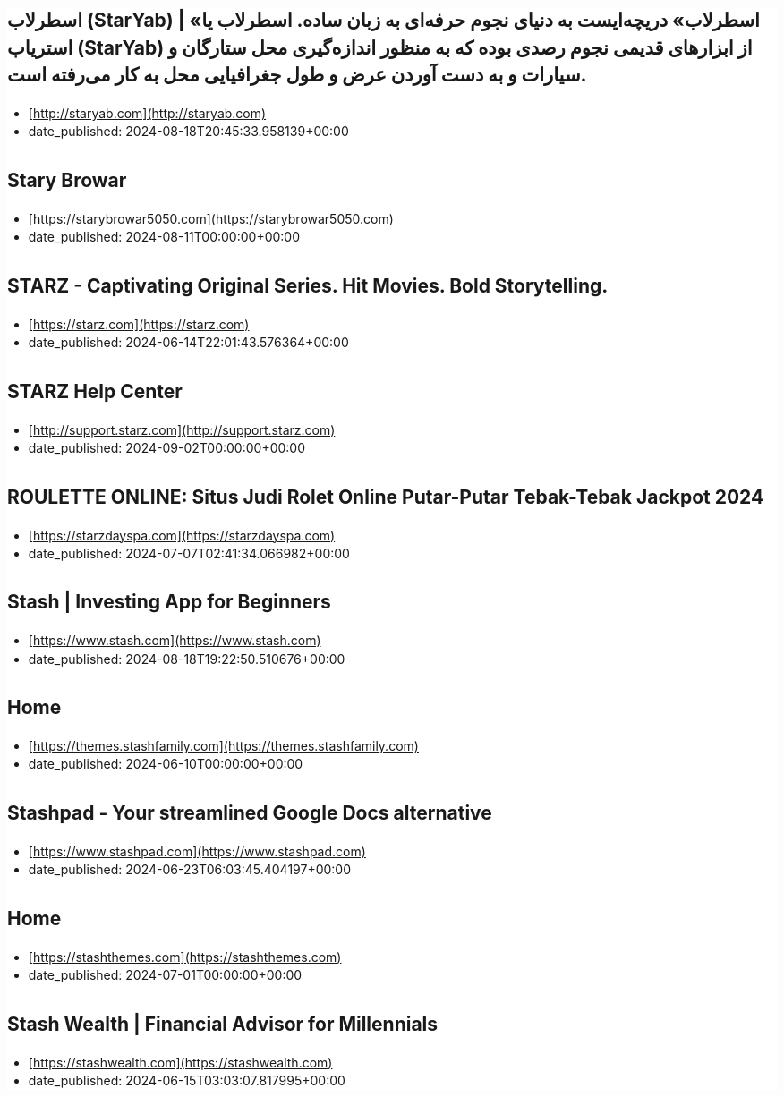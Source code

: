  ## اسطرلاب (StarYab) | «اسطرلاب» دریچه‌ایست به دنیای نجوم حرفه‌ای به زبان ساده. اسطرلاب یا استریاب (StarYab) از ابزارهای قدیمی نجوم رصدی بوده که به منظور اندازه‌گیری محل ستارگان و سیارات و به دست آوردن عرض و طول جغرافیایی محل به کار می‌رفته است.
 - [http://staryab.com](http://staryab.com)
 - date_published: 2024-08-18T20:45:33.958139+00:00

 ## Stary Browar
 - [https://starybrowar5050.com](https://starybrowar5050.com)
 - date_published: 2024-08-11T00:00:00+00:00

 ## STARZ - Captivating Original Series. Hit Movies. Bold Storytelling.
 - [https://starz.com](https://starz.com)
 - date_published: 2024-06-14T22:01:43.576364+00:00

 ## STARZ Help Center
 - [http://support.starz.com](http://support.starz.com)
 - date_published: 2024-09-02T00:00:00+00:00

 ## ROULETTE ONLINE: Situs Judi Rolet Online Putar-Putar Tebak-Tebak Jackpot 2024
 - [https://starzdayspa.com](https://starzdayspa.com)
 - date_published: 2024-07-07T02:41:34.066982+00:00

 ## Stash | Investing App for Beginners
 - [https://www.stash.com](https://www.stash.com)
 - date_published: 2024-08-18T19:22:50.510676+00:00

 ## Home
 - [https://themes.stashfamily.com](https://themes.stashfamily.com)
 - date_published: 2024-06-10T00:00:00+00:00

 ## Stashpad - Your streamlined Google Docs alternative
 - [https://www.stashpad.com](https://www.stashpad.com)
 - date_published: 2024-06-23T06:03:45.404197+00:00

 ## Home
 - [https://stashthemes.com](https://stashthemes.com)
 - date_published: 2024-07-01T00:00:00+00:00

 ## Stash Wealth | Financial Advisor for Millennials
 - [https://stashwealth.com](https://stashwealth.com)
 - date_published: 2024-06-15T03:03:07.817995+00:00
